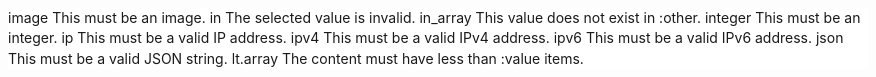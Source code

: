 </td>
</tr>
<tr><td align="left" >
image
</td>
<td align="left" >
This must be an image.
</td>
</tr>
<tr><td align="left" >
in
</td>
<td align="left" >
The selected value is invalid.
</td>
</tr>
<tr><td align="left" >
in_array
</td>
<td align="left" >
This value does not exist in :other.
</td>
</tr>
<tr><td align="left" >
integer
</td>
<td align="left" >
This must be an integer.
</td>
</tr>
<tr><td align="left" >
ip
</td>
<td align="left" >
This must be a valid IP address.
</td>
</tr>
<tr><td align="left" >
ipv4
</td>
<td align="left" >
This must be a valid IPv4 address.
</td>
</tr>
<tr><td align="left" >
ipv6
</td>
<td align="left" >
This must be a valid IPv6 address.
</td>
</tr>
<tr><td align="left" >
json
</td>
<td align="left" >
This must be a valid JSON string.
</td>
</tr>
<tr><td align="left" >
lt.array
</td>
<td align="left" >
The content must have less than :value items.
</td>